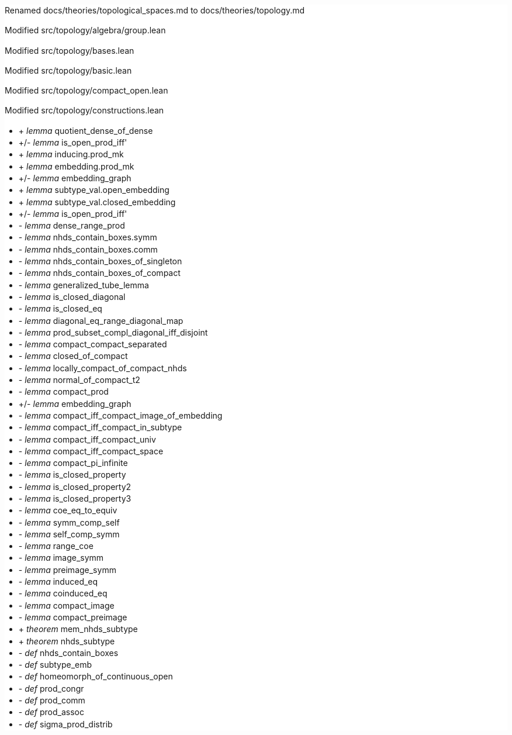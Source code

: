 Renamed docs/theories/topological_spaces.md to docs/theories/topology.md

Modified src/topology/algebra/group.lean

Modified src/topology/bases.lean

Modified src/topology/basic.lean

Modified src/topology/compact_open.lean

Modified src/topology/constructions.lean
- \+ *lemma* quotient_dense_of_dense
- \+/\- *lemma* is_open_prod_iff'
- \+ *lemma* inducing.prod_mk
- \+ *lemma* embedding.prod_mk
- \+/\- *lemma* embedding_graph
- \+ *lemma* subtype_val.open_embedding
- \+ *lemma* subtype_val.closed_embedding
- \+/\- *lemma* is_open_prod_iff'
- \- *lemma* dense_range_prod
- \- *lemma* nhds_contain_boxes.symm
- \- *lemma* nhds_contain_boxes.comm
- \- *lemma* nhds_contain_boxes_of_singleton
- \- *lemma* nhds_contain_boxes_of_compact
- \- *lemma* generalized_tube_lemma
- \- *lemma* is_closed_diagonal
- \- *lemma* is_closed_eq
- \- *lemma* diagonal_eq_range_diagonal_map
- \- *lemma* prod_subset_compl_diagonal_iff_disjoint
- \- *lemma* compact_compact_separated
- \- *lemma* closed_of_compact
- \- *lemma* locally_compact_of_compact_nhds
- \- *lemma* normal_of_compact_t2
- \- *lemma* compact_prod
- \+/\- *lemma* embedding_graph
- \- *lemma* compact_iff_compact_image_of_embedding
- \- *lemma* compact_iff_compact_in_subtype
- \- *lemma* compact_iff_compact_univ
- \- *lemma* compact_iff_compact_space
- \- *lemma* compact_pi_infinite
- \- *lemma* is_closed_property
- \- *lemma* is_closed_property2
- \- *lemma* is_closed_property3
- \- *lemma* coe_eq_to_equiv
- \- *lemma* symm_comp_self
- \- *lemma* self_comp_symm
- \- *lemma* range_coe
- \- *lemma* image_symm
- \- *lemma* preimage_symm
- \- *lemma* induced_eq
- \- *lemma* coinduced_eq
- \- *lemma* compact_image
- \- *lemma* compact_preimage
- \+ *theorem* mem_nhds_subtype
- \+ *theorem* nhds_subtype
- \- *def* nhds_contain_boxes
- \- *def* subtype_emb
- \- *def* homeomorph_of_continuous_open
- \- *def* prod_congr
- \- *def* prod_comm
- \- *def* prod_assoc
- \- *def* sigma_prod_distrib
